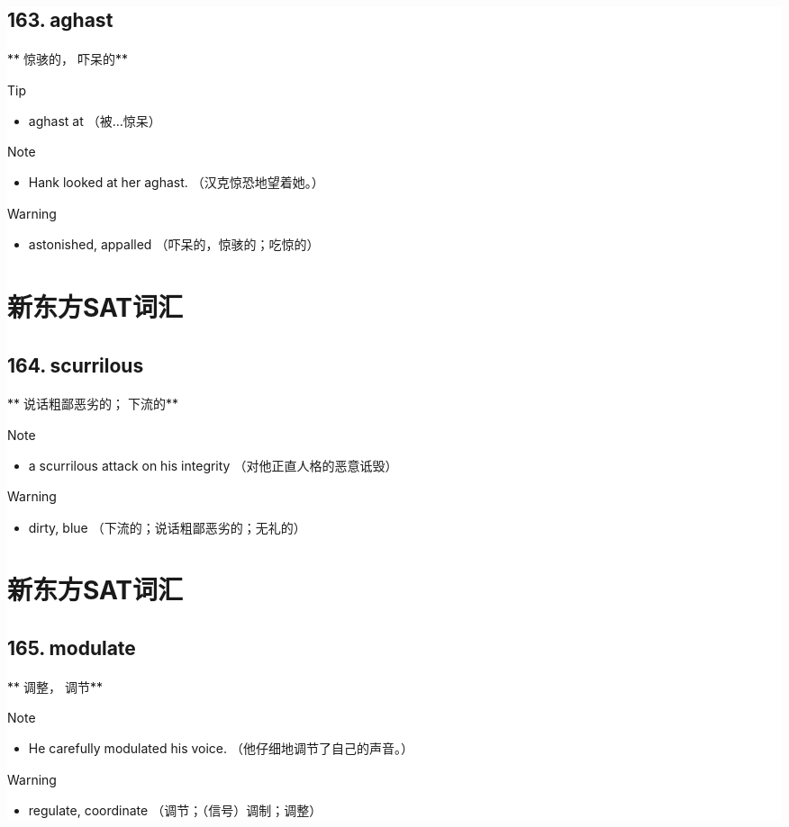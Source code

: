 ## 163. aghast

** 惊骇的， 吓呆的**

> [!TIP]
>
> - aghast at （被...惊呆）
>

> [!NOTE]
>
> - Hank looked at her aghast. （汉克惊恐地望着她。）
>

> [!WARNING]
>
> - astonished, appalled （吓呆的，惊骇的；吃惊的）
>

# 新东方SAT词汇

## 164. scurrilous

** 说话粗鄙恶劣的； 下流的**

> [!NOTE]
>
> - a scurrilous attack on his integrity （对他正直人格的恶意诋毁）
>

> [!WARNING]
>
> - dirty, blue （下流的；说话粗鄙恶劣的；无礼的）
>

# 新东方SAT词汇

## 165. modulate

** 调整， 调节**

> [!NOTE]
>
> - He carefully modulated his voice. （他仔细地调节了自己的声音。）
>

> [!WARNING]
>
> - regulate, coordinate （调节；（信号）调制；调整）
>

